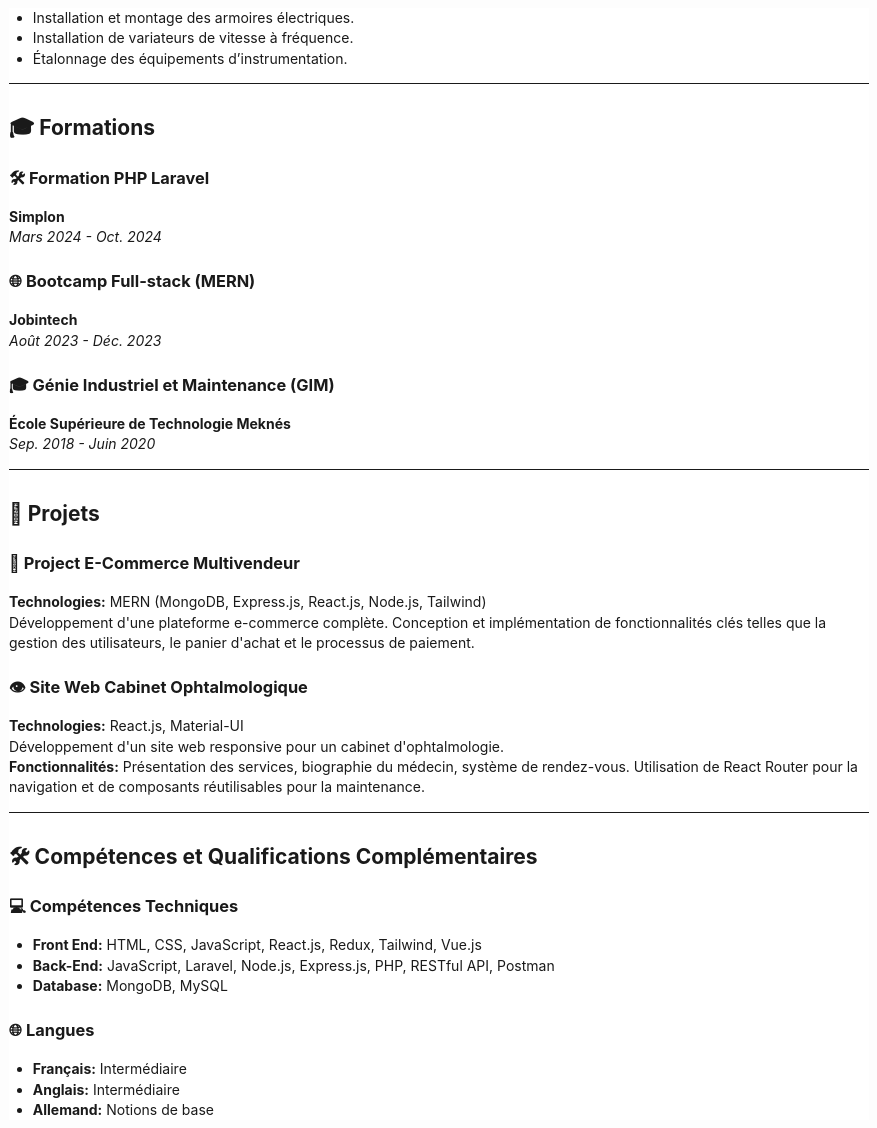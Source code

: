 - Installation et montage des armoires électriques.
- Installation de variateurs de vitesse à fréquence.
- Étalonnage des équipements d’instrumentation.

---

## 🎓 Formations

### 🛠️ Formation PHP Laravel
**Simplon**  
_Mars 2024 - Oct. 2024_

### 🌐 Bootcamp Full-stack (MERN)
**Jobintech**  
_Août 2023 - Déc. 2023_

### 🎓 Génie Industriel et Maintenance (GIM)
**École Supérieure de Technologie Meknés**  
_Sep. 2018 - Juin 2020_

---

## 🚀 Projets

### 🛒 **Project E-Commerce Multivendeur**
**Technologies:** MERN (MongoDB, Express.js, React.js, Node.js, Tailwind)  
Développement d'une plateforme e-commerce complète. Conception et implémentation de fonctionnalités clés telles que la gestion des utilisateurs, le panier d'achat et le processus de paiement.

### 👁️ **Site Web Cabinet Ophtalmologique**
**Technologies:** React.js, Material-UI  
Développement d'un site web responsive pour un cabinet d'ophtalmologie.  
**Fonctionnalités:** Présentation des services, biographie du médecin, système de rendez-vous. Utilisation de React Router pour la navigation et de composants réutilisables pour la maintenance.

---

## 🛠️ Compétences et Qualifications Complémentaires

### 💻 **Compétences Techniques**
- **Front End:** HTML, CSS, JavaScript, React.js, Redux, Tailwind, Vue.js
- **Back-End:** JavaScript, Laravel, Node.js, Express.js, PHP, RESTful API, Postman
- **Database:** MongoDB, MySQL

### 🌐 **Langues**
- **Français:** Intermédiaire
- **Anglais:** Intermédiaire
- **Allemand:** Notions de base
